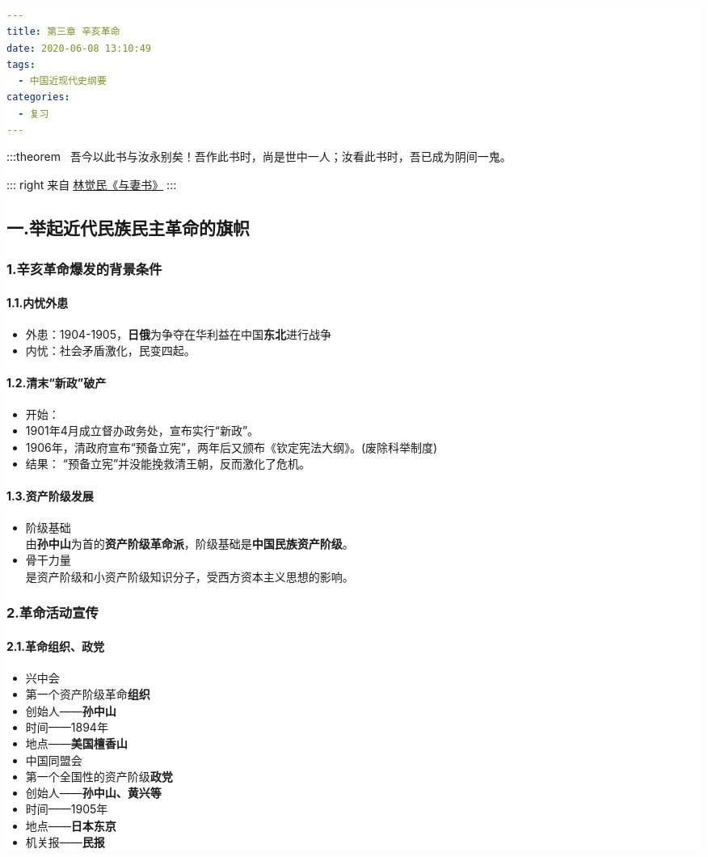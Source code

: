 ```yaml
---
title: 第三章 辛亥革命
date: 2020-06-08 13:10:49
tags: 
  - 中国近现代史纲要
categories:
  - 复习
---
```

:::theorem &nbsp;
吾今以此书与汝永别矣！吾作此书时，尚是世中一人；汝看此书时，吾已成为阴间一鬼。

::: right
来自 [林觉民《与妻书》](https://www.baidu.com/s?ie=utf-8&f=8&rsv_bp=1&tn=baidu&wd=与妻书)
:::


## 一.举起近代民族民主革命的旗帜

### 1.辛亥革命爆发的背景条件
#### 1.1.内忧外患
- 外患：1904-1905，**日俄**为争夺在华利益在中国**东北**进行战争
- 内忧：社会矛盾激化，民变四起。
#### 1.2.清末“新政”破产
- 开始：
 - 1901年4月成立督办政务处，宣布实行“新政”。
 - 1906年，清政府宣布“预备立宪”，两年后又颁布《钦定宪法大纲》。(废除科举制度)
- 结果：
“预备立宪”并没能挽救清王朝，反而激化了危机。
#### 1.3.资产阶级发展
- 阶级基础  
由**孙中山**为首的**资产阶级革命派**，阶级基础是**中国民族资产阶级**。
- 骨干力量  
是资产阶级和小资产阶级知识分子，受西方资本主义思想的影响。
### 2.革命活动宣传
#### 2.1.革命组织、政党
- 兴中会
 - 第一个资产阶级革命**组织**
 - 创始人——**孙中山**
 - 时间——1894年
 - 地点——**美国檀香山**
- 中国同盟会
 - 第一个全国性的资产阶级**政党**
 - 创始人——**孙中山、黄兴等**
 - 时间——1905年
 - 地点——**日本东京**
 - 机关报——**民报**
 